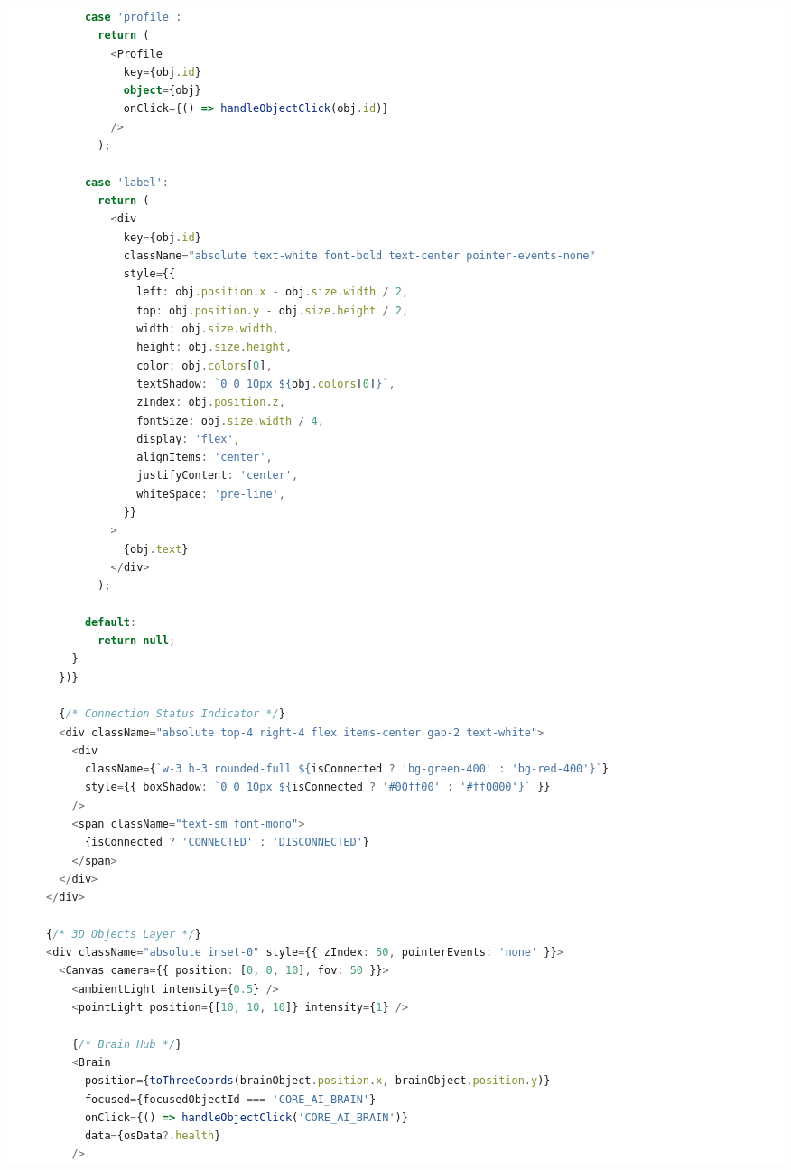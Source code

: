 ```typescript
            case 'profile':
              return (
                <Profile
                  key={obj.id}
                  object={obj}
                  onClick={() => handleObjectClick(obj.id)}
                />
              );
            
            case 'label':
              return (
                <div
                  key={obj.id}
                  className="absolute text-white font-bold text-center pointer-events-none"
                  style={{
                    left: obj.position.x - obj.size.width / 2,
                    top: obj.position.y - obj.size.height / 2,
                    width: obj.size.width,
                    height: obj.size.height,
                    color: obj.colors[0],
                    textShadow: `0 0 10px ${obj.colors[0]}`,
                    zIndex: obj.position.z,
                    fontSize: obj.size.width / 4,
                    display: 'flex',
                    alignItems: 'center',
                    justifyContent: 'center',
                    whiteSpace: 'pre-line',
                  }}
                >
                  {obj.text}
                </div>
              );
            
            default:
              return null;
          }
        })}
        
        {/* Connection Status Indicator */}
        <div className="absolute top-4 right-4 flex items-center gap-2 text-white">
          <div 
            className={`w-3 h-3 rounded-full ${isConnected ? 'bg-green-400' : 'bg-red-400'}`}
            style={{ boxShadow: `0 0 10px ${isConnected ? '#00ff00' : '#ff0000'}` }}
          />
          <span className="text-sm font-mono">
            {isConnected ? 'CONNECTED' : 'DISCONNECTED'}
          </span>
        </div>
      </div>
      
      {/* 3D Objects Layer */}
      <div className="absolute inset-0" style={{ zIndex: 50, pointerEvents: 'none' }}>
        <Canvas camera={{ position: [0, 0, 10], fov: 50 }}>
          <ambientLight intensity={0.5} />
          <pointLight position={[10, 10, 10]} intensity={1} />
          
          {/* Brain Hub */}
          <Brain
            position={toThreeCoords(brainObject.position.x, brainObject.position.y)}
            focused={focusedObjectId === 'CORE_AI_BRAIN'}
            onClick={() => handleObjectClick('CORE_AI_BRAIN')}
            data={osData?.health}
          />
```

  [key: string]: any;